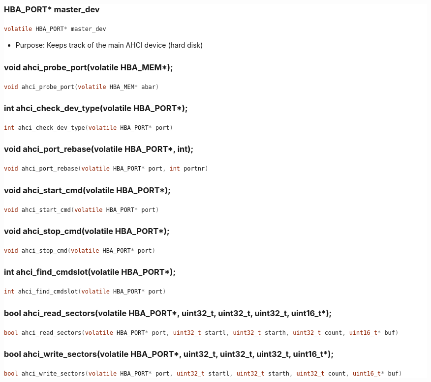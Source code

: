 ### HBA_PORT* master_dev
```c
volatile HBA_PORT* master_dev
```
- Purpose: Keeps track of the main AHCI device (hard disk)

### void ahci_probe_port(volatile HBA_MEM*);
```c
void ahci_probe_port(volatile HBA_MEM* abar)
```
### int ahci_check_dev_type(volatile HBA_PORT*);
```c
int ahci_check_dev_type(volatile HBA_PORT* port)
```
### void ahci_port_rebase(volatile HBA_PORT*, int);
```c
void ahci_port_rebase(volatile HBA_PORT* port, int portnr)
```
### void ahci_start_cmd(volatile HBA_PORT*);
```c
void ahci_start_cmd(volatile HBA_PORT* port)
```
### void ahci_stop_cmd(volatile HBA_PORT*);
```c
void ahci_stop_cmd(volatile HBA_PORT* port)
```
### int ahci_find_cmdslot(volatile HBA_PORT*);
```c
int ahci_find_cmdslot(volatile HBA_PORT* port)
```
### bool ahci_read_sectors(volatile HBA_PORT*, uint32_t, uint32_t, uint32_t, uint16_t*);
```c
bool ahci_read_sectors(volatile HBA_PORT* port, uint32_t startl, uint32_t starth, uint32_t count, uint16_t* buf)
```
### bool ahci_write_sectors(volatile HBA_PORT*, uint32_t, uint32_t, uint32_t, uint16_t*);
```c
bool ahci_write_sectors(volatile HBA_PORT* port, uint32_t startl, uint32_t starth, uint32_t count, uint16_t* buf)
```